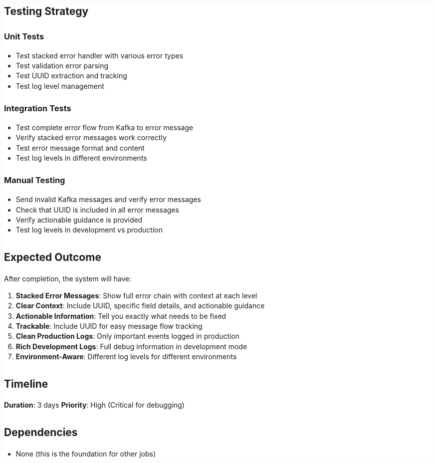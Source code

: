 ## Testing Strategy

### Unit Tests

- Test stacked error handler with various error types
- Test validation error parsing
- Test UUID extraction and tracking
- Test log level management

### Integration Tests

- Test complete error flow from Kafka to error message
- Verify stacked error messages work correctly
- Test error message format and content
- Test log levels in different environments

### Manual Testing

- Send invalid Kafka messages and verify error messages
- Check that UUID is included in all error messages
- Verify actionable guidance is provided
- Test log levels in development vs production

## Expected Outcome

After completion, the system will have:

1. **Stacked Error Messages**: Show full error chain with context at each level
2. **Clear Context**: Include UUID, specific field details, and actionable guidance
3. **Actionable Information**: Tell you exactly what needs to be fixed
4. **Trackable**: Include UUID for easy message flow tracking
5. **Clean Production Logs**: Only important events logged in production
6. **Rich Development Logs**: Full debug information in development mode
7. **Environment-Aware**: Different log levels for different environments

## Timeline

**Duration**: 3 days
**Priority**: High (Critical for debugging)

## Dependencies

- None (this is the foundation for other jobs)
